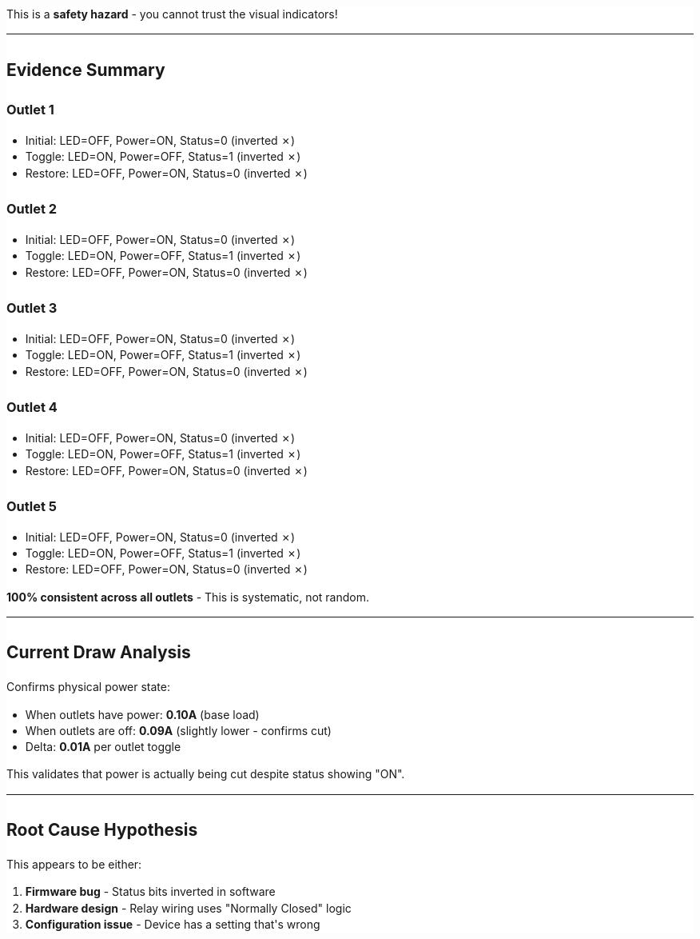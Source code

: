 This is a **safety hazard** - you cannot trust the visual indicators!

---

## Evidence Summary

### Outlet 1
- Initial: LED=OFF, Power=ON, Status=0 (inverted ✗)
- Toggle:  LED=ON,  Power=OFF, Status=1 (inverted ✗)
- Restore: LED=OFF, Power=ON, Status=0 (inverted ✗)

### Outlet 2
- Initial: LED=OFF, Power=ON, Status=0 (inverted ✗)
- Toggle:  LED=ON,  Power=OFF, Status=1 (inverted ✗)
- Restore: LED=OFF, Power=ON, Status=0 (inverted ✗)

### Outlet 3
- Initial: LED=OFF, Power=ON, Status=0 (inverted ✗)
- Toggle:  LED=ON,  Power=OFF, Status=1 (inverted ✗)
- Restore: LED=OFF, Power=ON, Status=0 (inverted ✗)

### Outlet 4
- Initial: LED=OFF, Power=ON, Status=0 (inverted ✗)
- Toggle:  LED=ON,  Power=OFF, Status=1 (inverted ✗)
- Restore: LED=OFF, Power=ON, Status=0 (inverted ✗)

### Outlet 5
- Initial: LED=OFF, Power=ON, Status=0 (inverted ✗)
- Toggle:  LED=ON,  Power=OFF, Status=1 (inverted ✗)
- Restore: LED=OFF, Power=ON, Status=0 (inverted ✗)

**100% consistent across all outlets** - This is systematic, not random.

---

## Current Draw Analysis

Confirms physical power state:
- When outlets have power: **0.10A** (base load)
- When outlets are off: **0.09A** (slightly lower - confirms cut)
- Delta: **0.01A** per outlet toggle

This validates that power is actually being cut despite status showing "ON".

---

## Root Cause Hypothesis

This appears to be either:

1. **Firmware bug** - Status bits inverted in software
2. **Hardware design** - Relay wiring uses "Normally Closed" logic
3. **Configuration issue** - Device has a setting that's wrong
